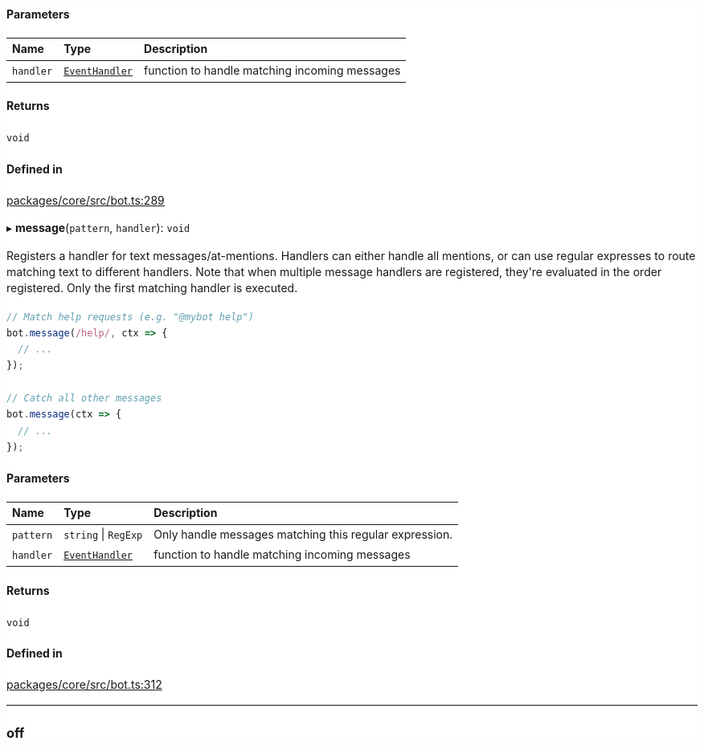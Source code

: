 #### Parameters

| Name | Type | Description |
| :------ | :------ | :------ |
| `handler` | [`EventHandler`](../modules/google_chat_sdk.md#eventhandler) | function to handle matching incoming messages |

#### Returns

`void`

#### Defined in

[packages/core/src/bot.ts:289](https://github.com/googlestaging/chat-framework-nodejs/blob/1a0ee86/packages/core/src/bot.ts#L289)

▸ **message**(`pattern`, `handler`): `void`

Registers a handler for text messages/at-mentions. Handlers can either handle all mentions, or
can use regular expresses to route matching text to different handlers. Note that when multiple
message handlers are registered, they're evaluated in the order registered. Only the first matching
handler is executed.

```typescript
// Match help requests (e.g. "@mybot help")
bot.message(/help/, ctx => {
  // ...
});

// Catch all other messages
bot.message(ctx => {
  // ...
});
```

#### Parameters

| Name | Type | Description |
| :------ | :------ | :------ |
| `pattern` | `string` \| `RegExp` | Only handle messages matching this regular expression. |
| `handler` | [`EventHandler`](../modules/google_chat_sdk.md#eventhandler) | function to handle matching incoming messages |

#### Returns

`void`

#### Defined in

[packages/core/src/bot.ts:312](https://github.com/googlestaging/chat-framework-nodejs/blob/1a0ee86/packages/core/src/bot.ts#L312)

___

### off
